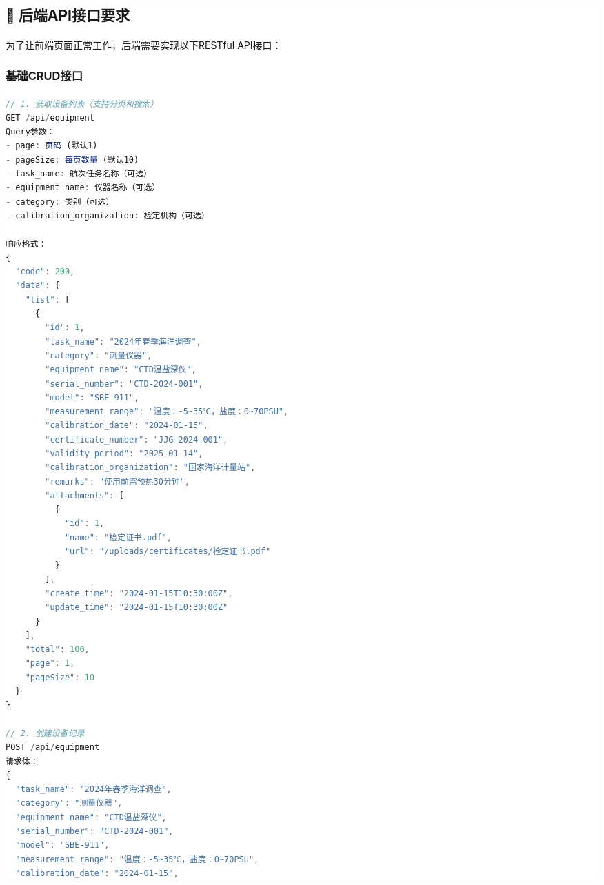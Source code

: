 ## 🔌 后端API接口要求

为了让前端页面正常工作，后端需要实现以下RESTful API接口：

### 基础CRUD接口

```javascript
// 1. 获取设备列表（支持分页和搜索）
GET /api/equipment
Query参数：
- page: 页码 (默认1)
- pageSize: 每页数量 (默认10)
- task_name: 航次任务名称（可选）
- equipment_name: 仪器名称（可选）
- category: 类别（可选）
- calibration_organization: 检定机构（可选）

响应格式：
{
  "code": 200,
  "data": {
    "list": [
      {
        "id": 1,
        "task_name": "2024年春季海洋调查",
        "category": "测量仪器",
        "equipment_name": "CTD温盐深仪",
        "serial_number": "CTD-2024-001",
        "model": "SBE-911",
        "measurement_range": "温度：-5~35℃，盐度：0~70PSU",
        "calibration_date": "2024-01-15",
        "certificate_number": "JJG-2024-001",
        "validity_period": "2025-01-14",
        "calibration_organization": "国家海洋计量站",
        "remarks": "使用前需预热30分钟",
        "attachments": [
          {
            "id": 1,
            "name": "检定证书.pdf",
            "url": "/uploads/certificates/检定证书.pdf"
          }
        ],
        "create_time": "2024-01-15T10:30:00Z",
        "update_time": "2024-01-15T10:30:00Z"
      }
    ],
    "total": 100,
    "page": 1,
    "pageSize": 10
  }
}

// 2. 创建设备记录
POST /api/equipment
请求体：
{
  "task_name": "2024年春季海洋调查",
  "category": "测量仪器",
  "equipment_name": "CTD温盐深仪",
  "serial_number": "CTD-2024-001",
  "model": "SBE-911",
  "measurement_range": "温度：-5~35℃，盐度：0~70PSU",
  "calibration_date": "2024-01-15",
```